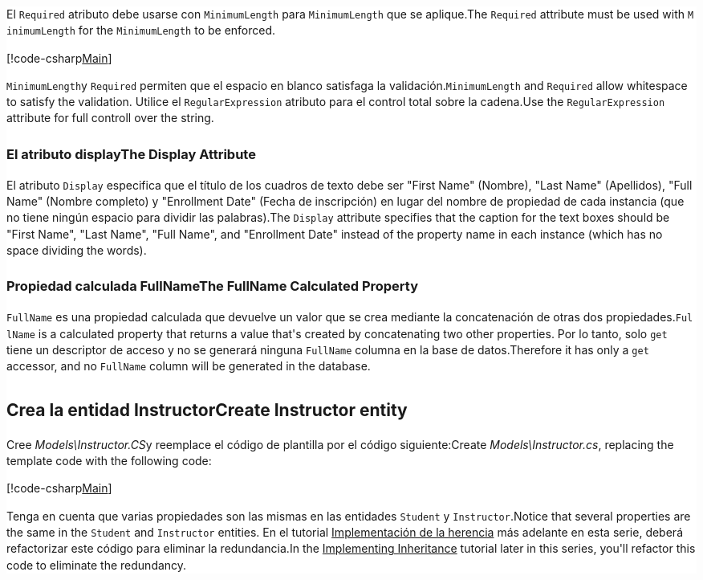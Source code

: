 <span data-ttu-id="5e7e4-203">El `Required` atributo debe usarse con `MinimumLength` para `MinimumLength` que se aplique.</span><span class="sxs-lookup"><span data-stu-id="5e7e4-203">The `Required` attribute must be used with `MinimumLength` for the `MinimumLength` to be enforced.</span></span>

[!code-csharp[Main](creating-a-more-complex-data-model-for-an-asp-net-mvc-application/samples/sample8.cs?highlight=2)]

<span data-ttu-id="5e7e4-204">`MinimumLength`y `Required` permiten que el espacio en blanco satisfaga la validación.</span><span class="sxs-lookup"><span data-stu-id="5e7e4-204">`MinimumLength` and `Required` allow whitespace to satisfy the validation.</span></span> <span data-ttu-id="5e7e4-205">Utilice el `RegularExpression` atributo para el control total sobre la cadena.</span><span class="sxs-lookup"><span data-stu-id="5e7e4-205">Use the `RegularExpression` attribute for full controll over the string.</span></span>

### <a name="the-display-attribute"></a><span data-ttu-id="5e7e4-206">El atributo display</span><span class="sxs-lookup"><span data-stu-id="5e7e4-206">The Display Attribute</span></span>

<span data-ttu-id="5e7e4-207">El atributo `Display` especifica que el título de los cuadros de texto debe ser "First Name" (Nombre), "Last Name" (Apellidos), "Full Name" (Nombre completo) y "Enrollment Date" (Fecha de inscripción) en lugar del nombre de propiedad de cada instancia (que no tiene ningún espacio para dividir las palabras).</span><span class="sxs-lookup"><span data-stu-id="5e7e4-207">The `Display` attribute specifies that the caption for the text boxes should be "First Name", "Last Name", "Full Name", and "Enrollment Date" instead of the property name in each instance (which has no space dividing the words).</span></span>

### <a name="the-fullname-calculated-property"></a><span data-ttu-id="5e7e4-208">Propiedad calculada FullName</span><span class="sxs-lookup"><span data-stu-id="5e7e4-208">The FullName Calculated Property</span></span>

<span data-ttu-id="5e7e4-209">`FullName` es una propiedad calculada que devuelve un valor que se crea mediante la concatenación de otras dos propiedades.</span><span class="sxs-lookup"><span data-stu-id="5e7e4-209">`FullName` is a calculated property that returns a value that's created by concatenating two other properties.</span></span> <span data-ttu-id="5e7e4-210">Por lo tanto, solo `get` tiene un descriptor de acceso y no se generará ninguna `FullName` columna en la base de datos.</span><span class="sxs-lookup"><span data-stu-id="5e7e4-210">Therefore it has only a `get` accessor, and no `FullName` column will be generated in the database.</span></span>

## <a name="create-instructor-entity"></a><span data-ttu-id="5e7e4-211">Crea la entidad Instructor</span><span class="sxs-lookup"><span data-stu-id="5e7e4-211">Create Instructor entity</span></span>

<span data-ttu-id="5e7e4-212">Cree *Models\Instructor.CS*y reemplace el código de plantilla por el código siguiente:</span><span class="sxs-lookup"><span data-stu-id="5e7e4-212">Create *Models\Instructor.cs*, replacing the template code with the following code:</span></span>

[!code-csharp[Main](creating-a-more-complex-data-model-for-an-asp-net-mvc-application/samples/sample9.cs)]

<span data-ttu-id="5e7e4-213">Tenga en cuenta que varias propiedades son las mismas en las entidades `Student` y `Instructor`.</span><span class="sxs-lookup"><span data-stu-id="5e7e4-213">Notice that several properties are the same in the `Student` and `Instructor` entities.</span></span> <span data-ttu-id="5e7e4-214">En el tutorial [Implementación de la herencia](implementing-inheritance-with-the-entity-framework-in-an-asp-net-mvc-application.md) más adelante en esta serie, deberá refactorizar este código para eliminar la redundancia.</span><span class="sxs-lookup"><span data-stu-id="5e7e4-214">In the [Implementing Inheritance](implementing-inheritance-with-the-entity-framework-in-an-asp-net-mvc-application.md) tutorial later in this series, you'll refactor this code to eliminate the redundancy.</span></span>
